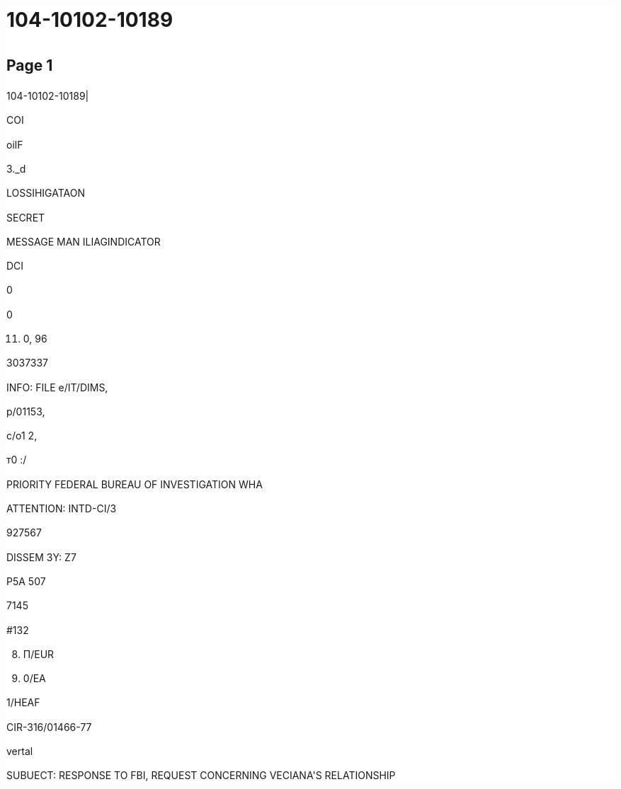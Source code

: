 # 104-10102-10189

## Page 1

104-10102-10189|

COI

oilF

3._d

LOSSIHIGATAON

SECRET

MESSAGE MAN ILIAGINDICATOR

DCI

0

0

11. 0, 96

3037337

INFO: FILE e/IT/DIMS,

p/01153,

c/o1 2,

т0 :/

PRIORITY FEDERAL BUREAU OF INVESTIGATION WHA

ATTENTION: INTD-CI/3

927567

DISSEM 3Y: Z7

P5A 507

7145

#132

8. П/EUR

3. 0/EA

1/HEAF

CIR-316/01466-77

vertal

SUBUECT: RESPONSE TO FBI, REQUEST CONCERNING VECIANA'S RELATIONSHIP
